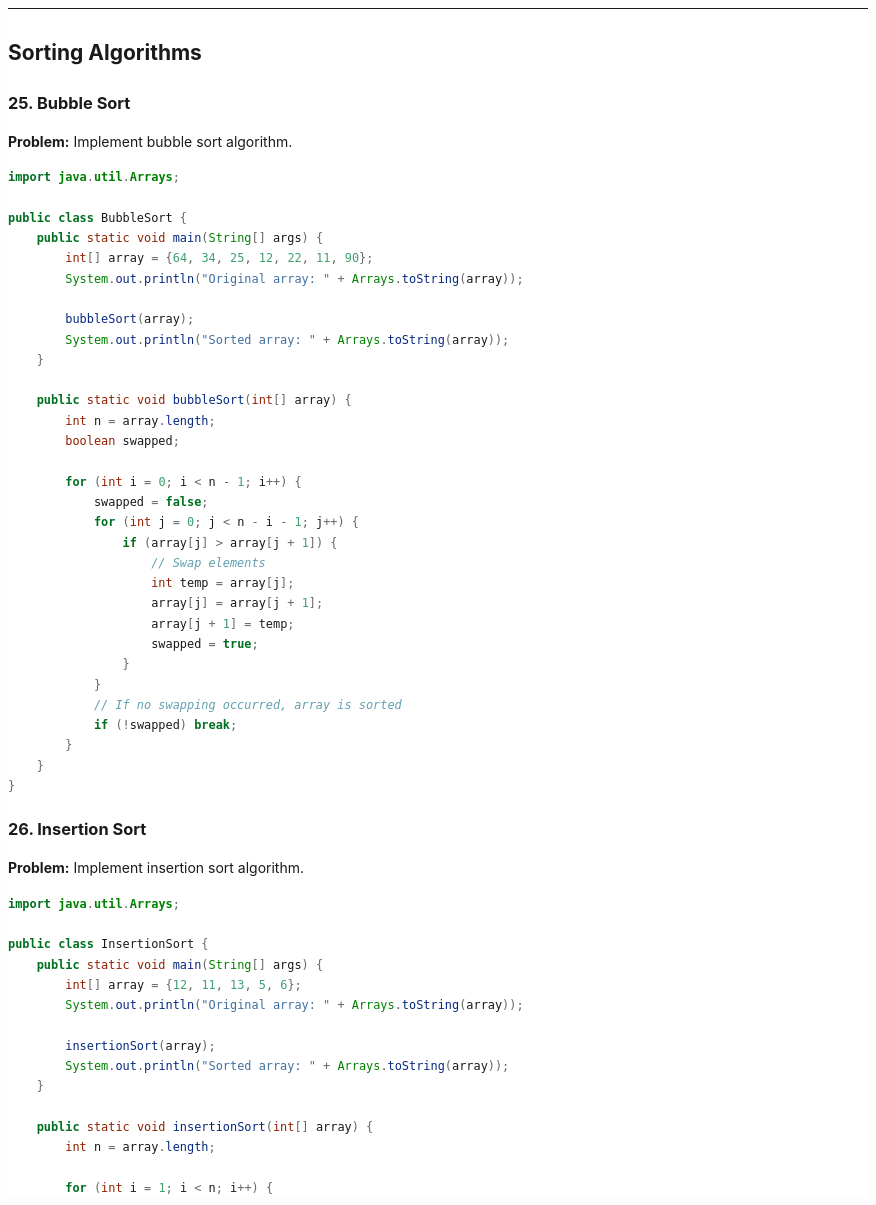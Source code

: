 ```java
```

---

## Sorting Algorithms

### 25. Bubble Sort

**Problem:** Implement bubble sort algorithm.

```java
import java.util.Arrays;

public class BubbleSort {
    public static void main(String[] args) {
        int[] array = {64, 34, 25, 12, 22, 11, 90};
        System.out.println("Original array: " + Arrays.toString(array));

        bubbleSort(array);
        System.out.println("Sorted array: " + Arrays.toString(array));
    }

    public static void bubbleSort(int[] array) {
        int n = array.length;
        boolean swapped;

        for (int i = 0; i < n - 1; i++) {
            swapped = false;
            for (int j = 0; j < n - i - 1; j++) {
                if (array[j] > array[j + 1]) {
                    // Swap elements
                    int temp = array[j];
                    array[j] = array[j + 1];
                    array[j + 1] = temp;
                    swapped = true;
                }
            }
            // If no swapping occurred, array is sorted
            if (!swapped) break;
        }
    }
}
```

### 26. Insertion Sort

**Problem:** Implement insertion sort algorithm.

```java
import java.util.Arrays;

public class InsertionSort {
    public static void main(String[] args) {
        int[] array = {12, 11, 13, 5, 6};
        System.out.println("Original array: " + Arrays.toString(array));

        insertionSort(array);
        System.out.println("Sorted array: " + Arrays.toString(array));
    }

    public static void insertionSort(int[] array) {
        int n = array.length;

        for (int i = 1; i < n; i++) {
```